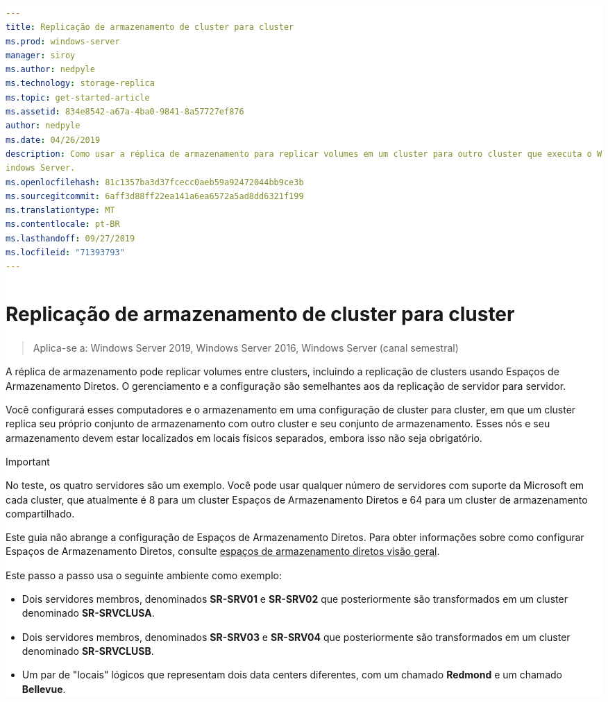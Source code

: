 ```yaml
---
title: Replicação de armazenamento de cluster para cluster
ms.prod: windows-server
manager: siroy
ms.author: nedpyle
ms.technology: storage-replica
ms.topic: get-started-article
ms.assetid: 834e8542-a67a-4ba0-9841-8a57727ef876
author: nedpyle
ms.date: 04/26/2019
description: Como usar a réplica de armazenamento para replicar volumes em um cluster para outro cluster que executa o Windows Server.
ms.openlocfilehash: 81c1357ba3d37fcecc0aeb59a92472044bb9ce3b
ms.sourcegitcommit: 6aff3d88ff22ea141a6ea6572a5ad8dd6321f199
ms.translationtype: MT
ms.contentlocale: pt-BR
ms.lasthandoff: 09/27/2019
ms.locfileid: "71393793"
---
```

# <a name="cluster-to-cluster-storage-replication"></a>Replicação de armazenamento de cluster para cluster

> Aplica-se a: Windows Server 2019, Windows Server 2016, Windows Server (canal semestral)

A réplica de armazenamento pode replicar volumes entre clusters, incluindo a replicação de clusters usando Espaços de Armazenamento Diretos. O gerenciamento e a configuração são semelhantes aos da replicação de servidor para servidor.  

Você configurará esses computadores e o armazenamento em uma configuração de cluster para cluster, em que um cluster replica seu próprio conjunto de armazenamento com outro cluster e seu conjunto de armazenamento. Esses nós e seu armazenamento devem estar localizados em locais físicos separados, embora isso não seja obrigatório.  

> [!IMPORTANT]
> No teste, os quatro servidores são um exemplo. Você pode usar qualquer número de servidores com suporte da Microsoft em cada cluster, que atualmente é 8 para um cluster Espaços de Armazenamento Diretos e 64 para um cluster de armazenamento compartilhado.  
>   
> Este guia não abrange a configuração de Espaços de Armazenamento Diretos. Para obter informações sobre como configurar Espaços de Armazenamento Diretos, consulte [espaços de armazenamento diretos visão geral](../storage-spaces/storage-spaces-direct-overview.md).  

Este passo a passo usa o seguinte ambiente como exemplo:  

-   Dois servidores membros, denominados **SR-SRV01** e **SR-SRV02** que posteriormente são transformados em um cluster denominado **SR-SRVCLUSA**.  

-   Dois servidores membros, denominados **SR-SRV03** e **SR-SRV04** que posteriormente são transformados em um cluster denominado **SR-SRVCLUSB**.  

-   Um par de "locais" lógicos que representam dois data centers diferentes, com um chamado **Redmond** e um chamado **Bellevue**.  
